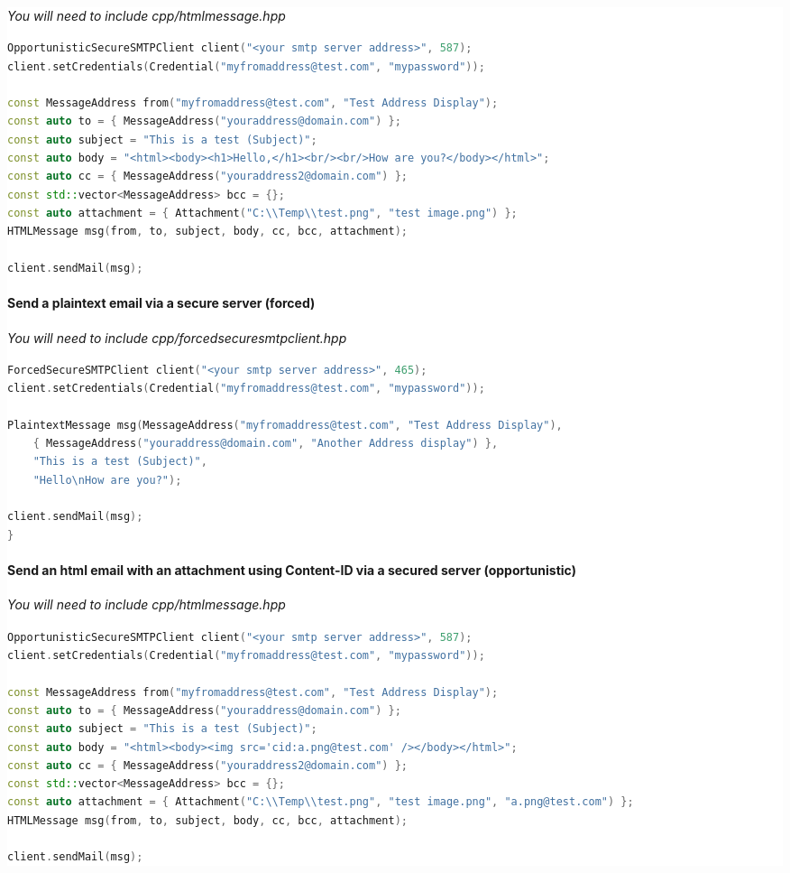*You will need to include cpp/htmlmessage.hpp*

```c++
OpportunisticSecureSMTPClient client("<your smtp server address>", 587);
client.setCredentials(Credential("myfromaddress@test.com", "mypassword"));

const MessageAddress from("myfromaddress@test.com", "Test Address Display");
const auto to = { MessageAddress("youraddress@domain.com") };
const auto subject = "This is a test (Subject)";
const auto body = "<html><body><h1>Hello,</h1><br/><br/>How are you?</body></html>";
const auto cc = { MessageAddress("youraddress2@domain.com") };
const std::vector<MessageAddress> bcc = {};
const auto attachment = { Attachment("C:\\Temp\\test.png", "test image.png") };
HTMLMessage msg(from, to, subject, body, cc, bcc, attachment);

client.sendMail(msg);
```

#### Send a plaintext email via a secure server (forced)

*You will need to include cpp/forcedsecuresmtpclient.hpp*

```c++
ForcedSecureSMTPClient client("<your smtp server address>", 465);
client.setCredentials(Credential("myfromaddress@test.com", "mypassword"));

PlaintextMessage msg(MessageAddress("myfromaddress@test.com", "Test Address Display"),
    { MessageAddress("youraddress@domain.com", "Another Address display") },
    "This is a test (Subject)",
    "Hello\nHow are you?");

client.sendMail(msg);
}
```

#### Send an html email with an attachment using Content-ID via a secured server (opportunistic)

*You will need to include cpp/htmlmessage.hpp*

```c++
OpportunisticSecureSMTPClient client("<your smtp server address>", 587);
client.setCredentials(Credential("myfromaddress@test.com", "mypassword"));

const MessageAddress from("myfromaddress@test.com", "Test Address Display");
const auto to = { MessageAddress("youraddress@domain.com") };
const auto subject = "This is a test (Subject)";
const auto body = "<html><body><img src='cid:a.png@test.com' /></body></html>";
const auto cc = { MessageAddress("youraddress2@domain.com") };
const std::vector<MessageAddress> bcc = {};
const auto attachment = { Attachment("C:\\Temp\\test.png", "test image.png", "a.png@test.com") };
HTMLMessage msg(from, to, subject, body, cc, bcc, attachment);

client.sendMail(msg);
```
